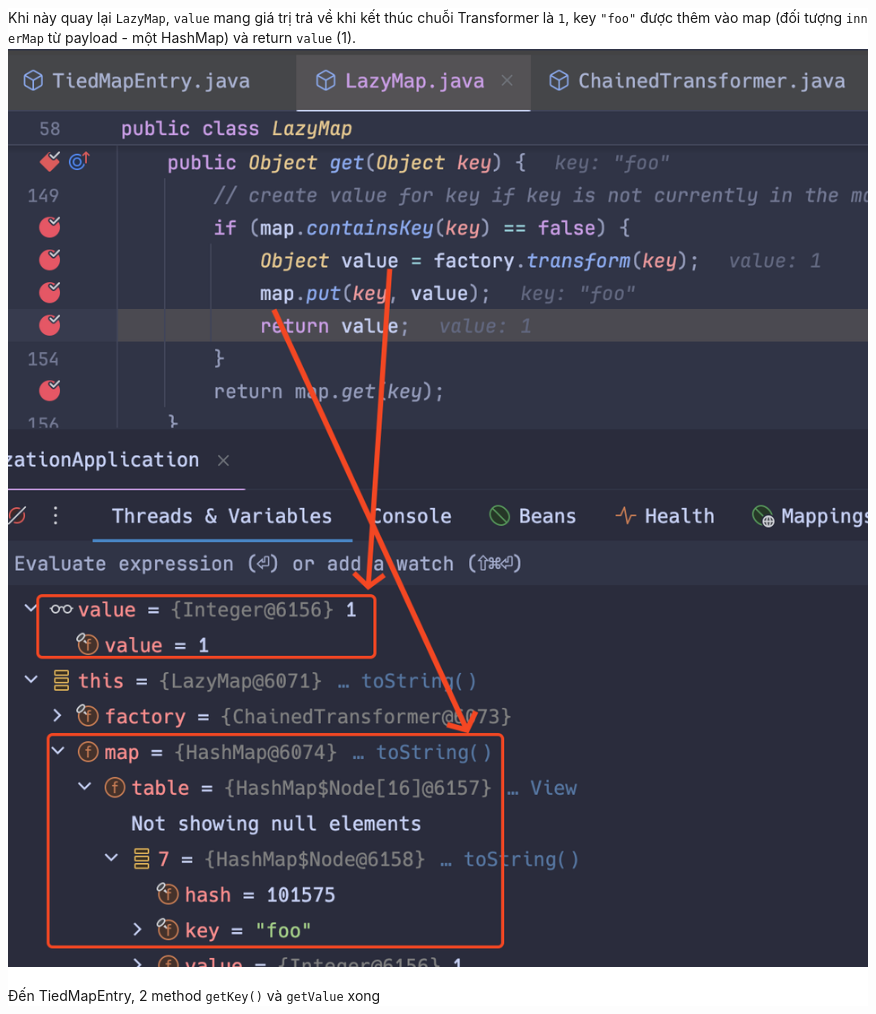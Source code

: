 Khi này quay lại `LazyMap`, `value` mang giá trị trả về khi kết thúc chuỗi Transformer là `1`, key `"foo"` được thêm vào map (đối tượng `innerMap` từ payload - một HashMap) và return `value` (1).
![lazymap put key](./image/debug2_lazymap_putkey.png)

Đến TiedMapEntry, 2 method `getKey()` và `getValue` xong